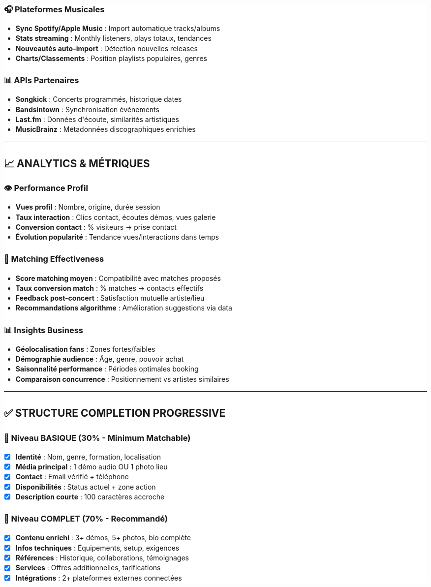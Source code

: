 ### **🎧 Plateformes Musicales**
- **Sync Spotify/Apple Music** : Import automatique tracks/albums
- **Stats streaming** : Monthly listeners, plays totaux, tendances
- **Nouveautés auto-import** : Détection nouvelles releases
- **Charts/Classements** : Position playlists populaires, genres

### **📊 APIs Partenaires**
- **Songkick** : Concerts programmés, historique dates
- **Bandsintown** : Synchronisation événements
- **Last.fm** : Données d'écoute, similarités artistiques
- **MusicBrainz** : Métadonnées discographiques enrichies

---

## 📈 **ANALYTICS & MÉTRIQUES**

### **👁️ Performance Profil**
- **Vues profil** : Nombre, origine, durée session
- **Taux interaction** : Clics contact, écoutes démos, vues galerie
- **Conversion contact** : % visiteurs → prise contact
- **Évolution popularité** : Tendance vues/interactions dans temps

### **🎯 Matching Effectiveness**
- **Score matching moyen** : Compatibilité avec matches proposés
- **Taux conversion match** : % matches → contacts effectifs
- **Feedback post-concert** : Satisfaction mutuelle artiste/lieu
- **Recommandations algorithme** : Amélioration suggestions via data

### **📊 Insights Business**
- **Géolocalisation fans** : Zones fortes/faibles
- **Démographie audience** : Âge, genre, pouvoir achat
- **Saisonnalité performance** : Périodes optimales booking
- **Comparaison concurrence** : Positionnement vs artistes similaires

---

## ✅ **STRUCTURE COMPLETION PROGRESSIVE**

### **🥉 Niveau BASIQUE (30% - Minimum Matchable)**
- [x] **Identité** : Nom, genre, formation, localisation
- [x] **Média principal** : 1 démo audio OU 1 photo lieu
- [x] **Contact** : Email vérifié + téléphone
- [x] **Disponibilités** : Status actuel + zone action
- [x] **Description courte** : 100 caractères accroche

### **🥈 Niveau COMPLET (70% - Recommandé)**
- [x] **Contenu enrichi** : 3+ démos, 5+ photos, bio complète
- [x] **Infos techniques** : Équipements, setup, exigences
- [x] **Références** : Historique, collaborations, témoignages
- [x] **Services** : Offres additionnelles, tarifications
- [x] **Intégrations** : 2+ plateformes externes connectées
